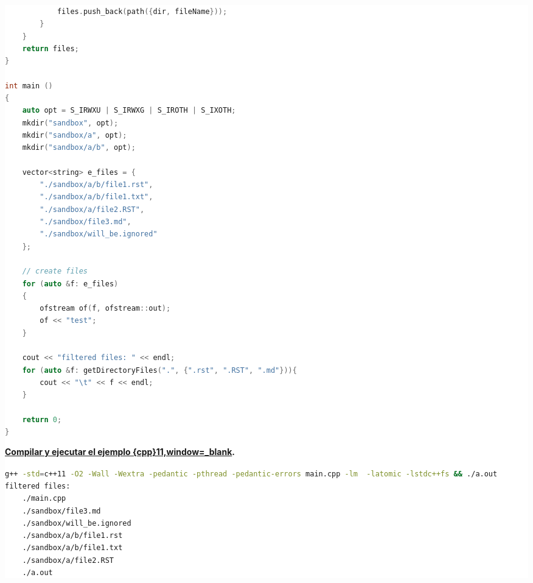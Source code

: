```cpp
            files.push_back(path({dir, fileName}));
        }
    }
    return files;
}

int main ()
{
    auto opt = S_IRWXU | S_IRWXG | S_IROTH | S_IXOTH;
    mkdir("sandbox", opt);
    mkdir("sandbox/a", opt);
    mkdir("sandbox/a/b", opt);

	vector<string> e_files = {
	    "./sandbox/a/b/file1.rst", 
	    "./sandbox/a/b/file1.txt",
	    "./sandbox/a/file2.RST", 
	    "./sandbox/file3.md",
	    "./sandbox/will_be.ignored"
	};
	
	// create files
	for (auto &f: e_files)
	{
		ofstream of(f, ofstream::out);
		of << "test";
	}

    cout << "filtered files: " << endl;
	for (auto &f: getDirectoryFiles(".", {".rst", ".RST", ".md"})){
	    cout << "\t" << f << endl;
	}

    return 0;
}
```

**[Compilar y ejecutar el ejemplo {cpp}11,window=_blank](https://coliru.stacked-crooked.com/a/af4228e039a281b3).**

```bash
g++ -std=c++11 -O2 -Wall -Wextra -pedantic -pthread -pedantic-errors main.cpp -lm  -latomic -lstdc++fs && ./a.out
filtered files: 
	./main.cpp
	./sandbox/file3.md
	./sandbox/will_be.ignored
	./sandbox/a/b/file1.rst
	./sandbox/a/b/file1.txt
	./sandbox/a/file2.RST
	./a.out
```
